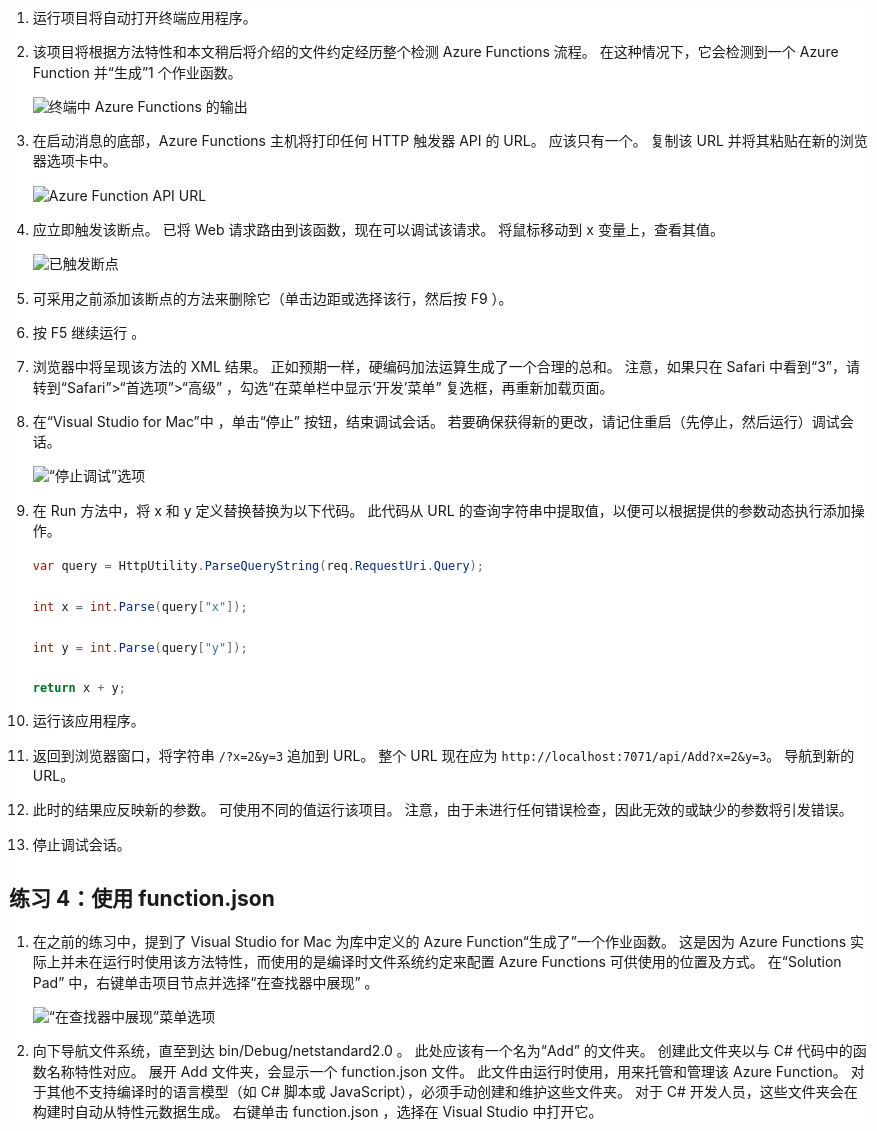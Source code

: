 1. 运行项目将自动打开终端应用程序。

1. 该项目将根据方法特性和本文稍后将介绍的文件约定经历整个检测 Azure Functions 流程。 在这种情况下，它会检测到一个 Azure Function 并“生成”1 个作业函数。

    ![终端中 Azure Functions 的输出](media/azure-functions-lab-image19.png)

1. 在启动消息的底部，Azure Functions 主机将打印任何 HTTP 触发器 API 的 URL。 应该只有一个。 复制该 URL 并将其粘贴在新的浏览器选项卡中。

    ![Azure Function API URL](media/azure-functions-lab-image20.png)

1. 应立即触发该断点。 已将 Web 请求路由到该函数，现在可以调试该请求。 将鼠标移动到 x  变量上，查看其值。

    ![已触发断点](media/azure-functions-lab-image21.png)

1. 可采用之前添加该断点的方法来删除它（单击边距或选择该行，然后按 F9  ）。

1. 按 F5 继续运行  。

1. 浏览器中将呈现该方法的 XML 结果。 正如预期一样，硬编码加法运算生成了一个合理的总和。 注意，如果只在 Safari 中看到“3”，请转到“Safari”>“首选项”>“高级”  ，勾选“在菜单栏中显示‘开发’菜单”  复选框，再重新加载页面。

1. 在“Visual Studio for Mac”中  ，单击“停止”  按钮，结束调试会话。 若要确保获得新的更改，请记住重启（先停止，然后运行）调试会话。

    ![“停止调试”选项](media/azure-functions-lab-image22.png)

1. 在 Run  方法中，将 x  和 y  定义替换替换为以下代码。 此代码从 URL 的查询字符串中提取值，以便可以根据提供的参数动态执行添加操作。

    ```csharp
    var query = HttpUtility.ParseQueryString(req.RequestUri.Query);

    int x = int.Parse(query["x"]);

    int y = int.Parse(query["y"]);

    return x + y;
    ```

1. 运行该应用程序。

1. 返回到浏览器窗口，将字符串 `/?x=2&y=3` 追加到 URL。 整个 URL 现在应为 `http://localhost:7071/api/Add?x=2&y=3`。 导航到新的 URL。

1. 此时的结果应反映新的参数。 可使用不同的值运行该项目。 注意，由于未进行任何错误检查，因此无效的或缺少的参数将引发错误。

1. 停止调试会话。

## <a name="exercise-4-working-with-functionjson"></a>练习 4：使用 function.json

1. 在之前的练习中，提到了 Visual Studio for Mac 为库中定义的 Azure Function“生成了”一个作业函数。 这是因为 Azure Functions 实际上并未在运行时使用该方法特性，而使用的是编译时文件系统约定来配置 Azure Functions 可供使用的位置及方式。 在“Solution Pad”  中，右键单击项目节点并选择“在查找器中展现”  。

     ![“在查找器中展现”菜单选项](media/azure-functions-lab-image23.png)

1. 向下导航文件系统，直至到达 bin/Debug/netstandard2.0  。 此处应该有一个名为“Add”  的文件夹。 创建此文件夹以与 C# 代码中的函数名称特性对应。 展开 Add 文件夹，会显示一个 function.json  文件。 此文件由运行时使用，用来托管和管理该 Azure Function。 对于其他不支持编译时的语言模型（如 C# 脚本或 JavaScript），必须手动创建和维护这些文件夹。 对于 C# 开发人员，这些文件夹会在构建时自动从特性元数据生成。 右键单击 function.json  ，选择在 Visual Studio 中打开它。
